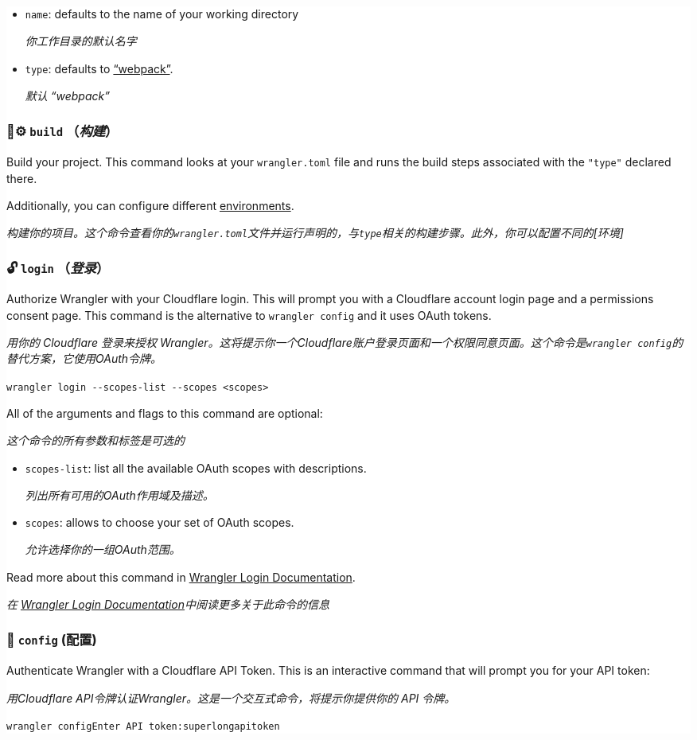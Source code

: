 - `name`: defaults to the name of your working directory
    
    *你工作目录的默认名字*
    
- `type`: defaults to [“webpack”](https://developers.cloudflare.com/workers/tooling/wrangler/webpack).
    
    *默认 “webpack”*
    

### 🦀⚙️ `build` （*构建*）

Build your project. This command looks at your `wrangler.toml` file and runs the build steps associated with the `"type"` declared there.

Additionally, you can configure different [environments](https://developers.cloudflare.com/workers/tooling/wrangler/configuration/environments).

*构建你的项目。这个命令查看你的`wrangler.toml`文件并运行声明的，与`type`相关的构建步骤。此外，你可以配置不同的[环境]*

### 🔓 `login`   （*登录*）

Authorize Wrangler with your Cloudflare login. This will prompt you with a Cloudflare account login page and a permissions consent page. This command is the alternative to `wrangler config` and it uses OAuth tokens.

*用你的 Cloudflare 登录来授权 Wrangler。这将提示你一个Cloudflare账户登录页面和一个权限同意页面。这个命令是`wrangler config`的替代方案，它使用OAuth令牌。*

```
wrangler login --scopes-list --scopes <scopes>
```

All of the arguments and flags to this command are optional:

*这个命令的所有参数和标签是可选的*

- `scopes-list`: list all the available OAuth scopes with descriptions.
    
    *列出所有可用的OAuth作用域及描述。*
    
- `scopes`: allows to choose your set of OAuth scopes.
    
    *允许选择你的一组OAuth范围。*
    

Read more about this command in [Wrangler Login Documentation](https://developers.cloudflare.com/workers/cli-wrangler/commands#login).

*在 [Wrangler Login Documentation](https://developers.cloudflare.com/workers/cli-wrangler/commands#login)中阅读更多关于此命令的信息*

### 🔧 `config`  (配置)

Authenticate Wrangler with a Cloudflare API Token. This is an interactive command that will prompt you for your API token:

*用Cloudflare API令牌认证Wrangler。这是一个交互式命令，将提示你提供你的 API 令牌。*

```
wrangler configEnter API token:superlongapitoken
```
